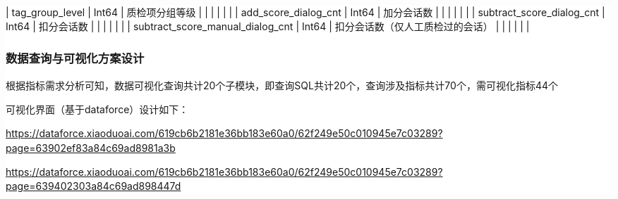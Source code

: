 | tag_group_level                  | Int64    | 质检项分组等级                   |          |            |      |      |      |
| add_score_dialog_cnt             | Int64    | 加分会话数                       |          |            |      |      |      |
| subtract_score_dialog_cnt        | Int64    | 扣分会话数                       |          |            |      |      |      |
| subtract_score_manual_dialog_cnt | Int64    | 扣分会话数（仅人工质检过的会话） |          |            |      |      |      |

### 数据查询与可视化方案设计

根据指标需求分析可知，数据可视化查询共计20个子模块，即查询SQL共计20个，查询涉及指标共计70个，需可视化指标44个

可视化界面（基于dataforce）设计如下：

https://dataforce.xiaoduoai.com/619cb6b2181e36bb183e60a0/62f249e50c010945e7c03289?page=63902ef83a84c69ad8981a3b

https://dataforce.xiaoduoai.com/619cb6b2181e36bb183e60a0/62f249e50c010945e7c03289?page=639402303a84c69ad898447d